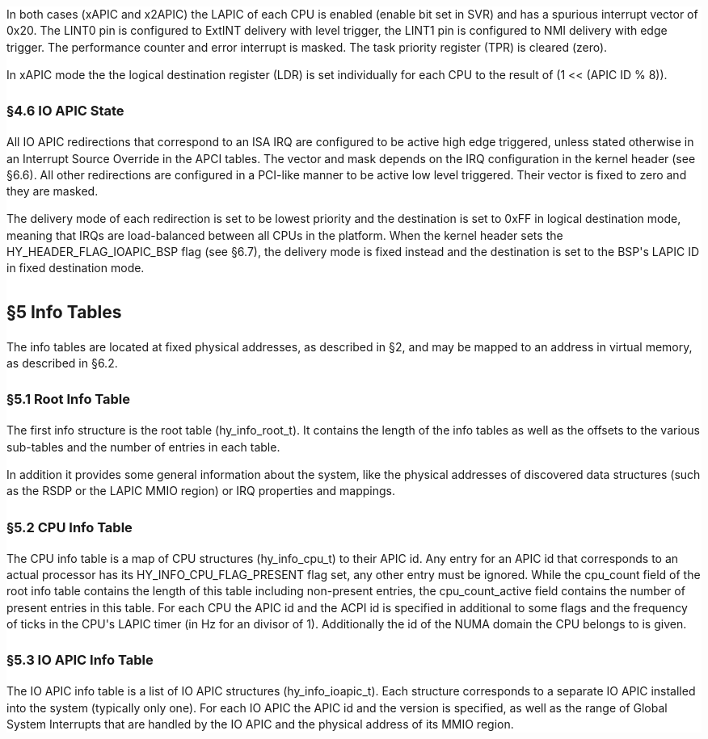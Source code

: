 In both cases (xAPIC and x2APIC) the LAPIC of each CPU is enabled (enable bit
set in SVR) and has a spurious interrupt vector of 0x20. The LINT0 pin is
configured to ExtINT delivery with level trigger, the LINT1 pin is configured
to NMI delivery with edge trigger. The performance counter and error interrupt
is masked. The task priority register (TPR) is cleared (zero).

In xAPIC mode the the logical destination register (LDR) is set individually for
each CPU to the result of (1 << (APIC ID % 8)).

### §4.6 IO APIC State
All IO APIC redirections that correspond to an ISA IRQ are configured to be
active high edge triggered, unless stated otherwise in an Interrupt Source
Override in the APCI tables. The vector and mask depends on the IRQ
configuration in the kernel header (see §6.6). All other redirections are
configured in a PCI-like manner to be active low level triggered. Their vector
is fixed to zero and they are masked.

The delivery mode of each redirection is set to be lowest priority and the
destination is set to 0xFF in logical destination mode, meaning that IRQs
are load-balanced between all CPUs in the platform. When the kernel header
sets the HY_HEADER_FLAG_IOAPIC_BSP flag (see §6.7), the delivery mode is
fixed instead and the destination is set to the BSP's LAPIC ID in fixed
destination mode.

§5 Info Tables
----------------------------------------------------------------------------------
The info tables are located at fixed physical addresses, as described in §2, and
may be mapped to an address in virtual memory, as described in §6.2.

### §5.1 Root Info Table
The first info structure is the root table (hy_info_root_t). It contains the
length of the info tables as well as the offsets to the various sub-tables and
the number of entries in each table.

In addition it provides some general information about the system, like the
physical addresses of discovered data structures (such as the RSDP or the LAPIC
MMIO region) or IRQ properties and mappings.

### §5.2 CPU Info Table
The CPU info table is a map of CPU structures (hy_info_cpu_t) to their APIC id.
Any entry for an APIC id that corresponds to an actual processor has its
HY_INFO_CPU_FLAG_PRESENT flag set, any other entry must be ignored. While the
cpu_count field of the root info table contains the length of this table
including non-present entries, the cpu_count_active field contains the number
of present entries in this table. For each CPU the APIC id and the ACPI id
is specified in additional to some flags and the frequency of ticks in the
CPU's LAPIC timer (in Hz for an divisor of 1). Additionally the id of the
NUMA domain the CPU belongs to is given.

### §5.3 IO APIC Info Table
The IO APIC info table is a list of IO APIC structures (hy_info_ioapic_t).
Each structure corresponds to a separate IO APIC installed into the system
(typically only one). For each IO APIC the APIC id and the version is
specified, as well as the range of Global System Interrupts that are handled
by the IO APIC and the physical address of its MMIO region.
